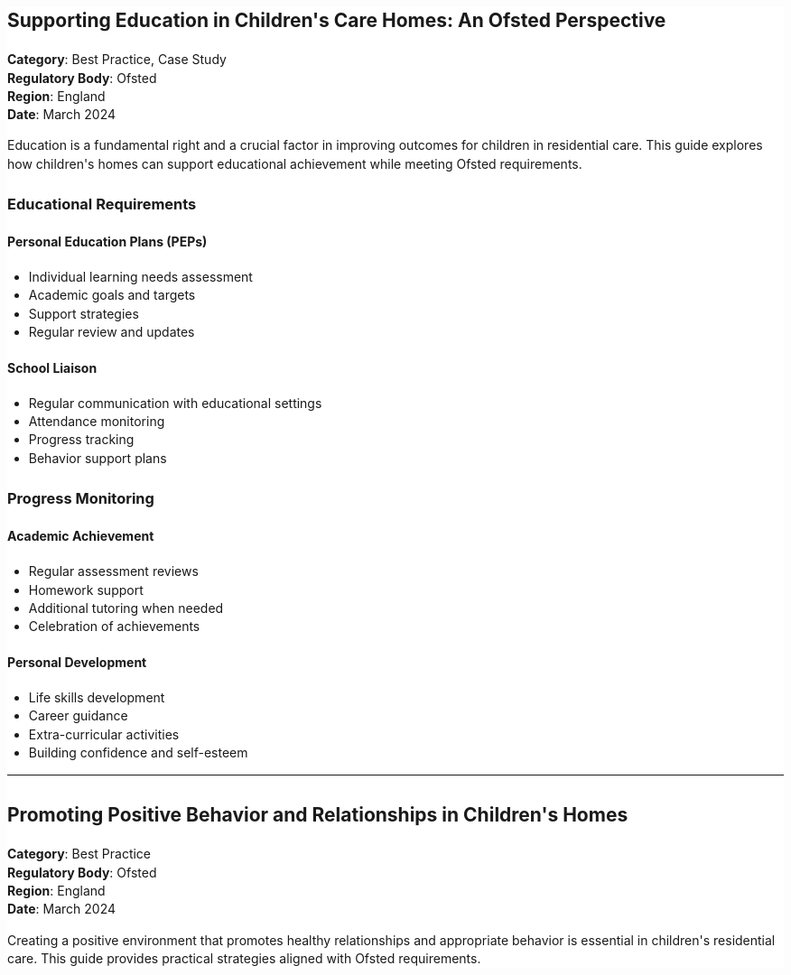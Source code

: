 ## Supporting Education in Children's Care Homes: An Ofsted Perspective

**Category**: Best Practice, Case Study  
**Regulatory Body**: Ofsted  
**Region**: England  
**Date**: March 2024

Education is a fundamental right and a crucial factor in improving outcomes for children in residential care. This guide explores how children's homes can support educational achievement while meeting Ofsted requirements.

### Educational Requirements

#### Personal Education Plans (PEPs)
- Individual learning needs assessment
- Academic goals and targets
- Support strategies
- Regular review and updates

#### School Liaison
- Regular communication with educational settings
- Attendance monitoring
- Progress tracking
- Behavior support plans

### Progress Monitoring

#### Academic Achievement
- Regular assessment reviews
- Homework support
- Additional tutoring when needed
- Celebration of achievements

#### Personal Development
- Life skills development
- Career guidance
- Extra-curricular activities
- Building confidence and self-esteem

---

## Promoting Positive Behavior and Relationships in Children's Homes

**Category**: Best Practice  
**Regulatory Body**: Ofsted  
**Region**: England  
**Date**: March 2024

Creating a positive environment that promotes healthy relationships and appropriate behavior is essential in children's residential care. This guide provides practical strategies aligned with Ofsted requirements.
